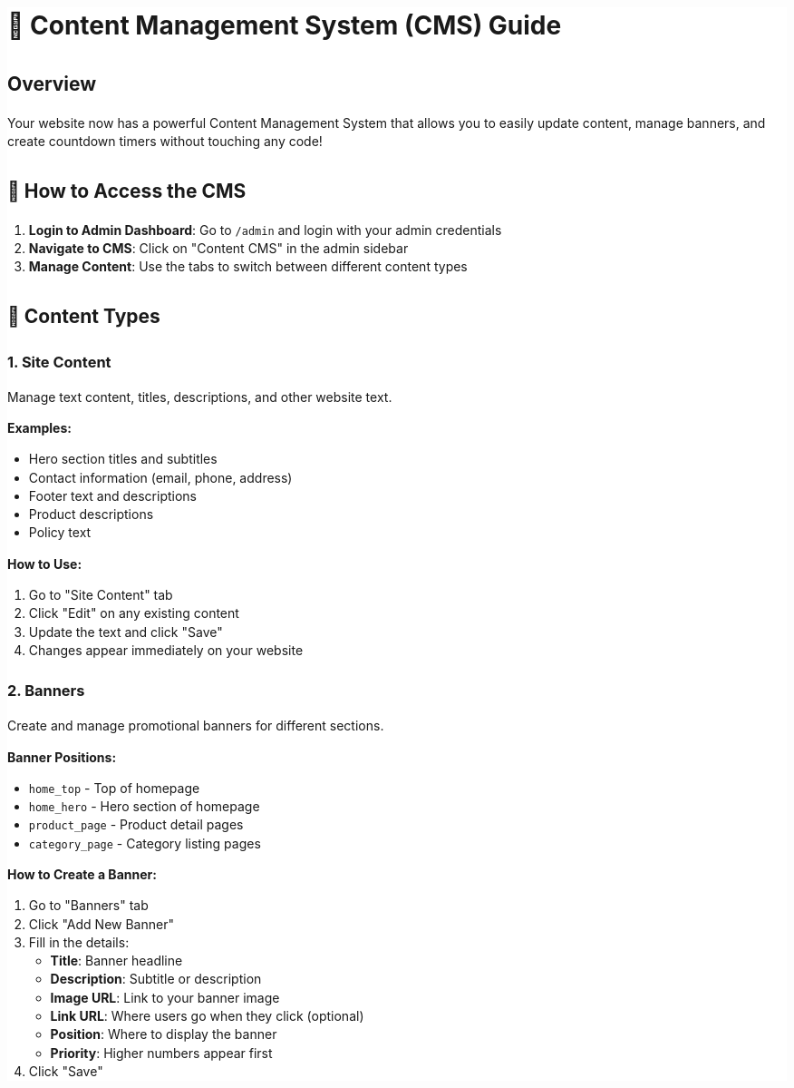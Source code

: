 # 🎯 Content Management System (CMS) Guide

## Overview
Your website now has a powerful Content Management System that allows you to easily update content, manage banners, and create countdown timers without touching any code!

## 🚀 How to Access the CMS

1. **Login to Admin Dashboard**: Go to `/admin` and login with your admin credentials
2. **Navigate to CMS**: Click on "Content CMS" in the admin sidebar
3. **Manage Content**: Use the tabs to switch between different content types

## 📝 Content Types

### 1. Site Content
Manage text content, titles, descriptions, and other website text.

**Examples:**
- Hero section titles and subtitles
- Contact information (email, phone, address)
- Footer text and descriptions
- Product descriptions
- Policy text

**How to Use:**
1. Go to "Site Content" tab
2. Click "Edit" on any existing content
3. Update the text and click "Save"
4. Changes appear immediately on your website

### 2. Banners
Create and manage promotional banners for different sections.

**Banner Positions:**
- `home_top` - Top of homepage
- `home_hero` - Hero section of homepage
- `product_page` - Product detail pages
- `category_page` - Category listing pages

**How to Create a Banner:**
1. Go to "Banners" tab
2. Click "Add New Banner"
3. Fill in the details:
   - **Title**: Banner headline
   - **Description**: Subtitle or description
   - **Image URL**: Link to your banner image
   - **Link URL**: Where users go when they click (optional)
   - **Position**: Where to display the banner
   - **Priority**: Higher numbers appear first
4. Click "Save"
